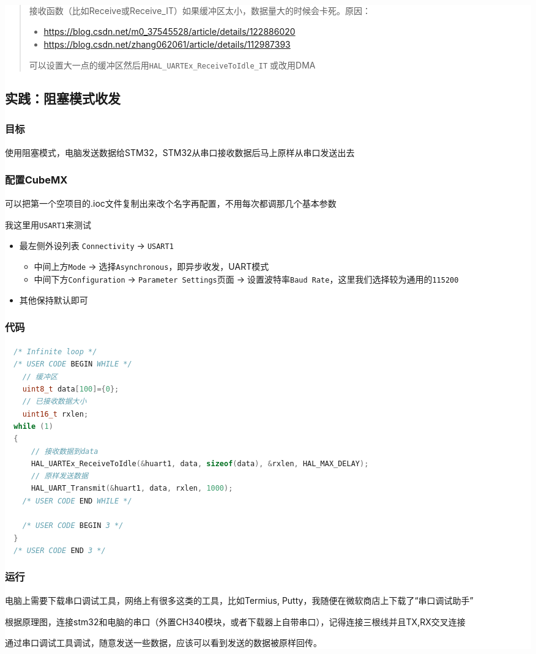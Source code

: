> 接收函数（比如Receive或Receive_IT）如果缓冲区太小，数据量大的时候会卡死。原因：
>
> - https://blog.csdn.net/m0_37545528/article/details/122886020
> - https://blog.csdn.net/zhang062061/article/details/112987393
>
> 可以设置大一点的缓冲区然后用`HAL_UARTEx_ReceiveToIdle_IT` 或改用DMA

## 实践：阻塞模式收发

### 目标

使用阻塞模式，电脑发送数据给STM32，STM32从串口接收数据后马上原样从串口发送出去

### 配置CubeMX

可以把第一个空项目的.ioc文件复制出来改个名字再配置，不用每次都调那几个基本参数

我这里用`USART1`来测试

- 最左侧外设列表 `Connectivity` -> `USART1`
  - 中间上方`Mode` -> 选择`Asynchronous`，即异步收发，UART模式
  - 中间下方`Configuration` -> `Parameter Settings`页面 -> 设置波特率`Baud Rate`，这里我们选择较为通用的`115200`

- 其他保持默认即可

### 代码

```c
  /* Infinite loop */
  /* USER CODE BEGIN WHILE */
    // 缓冲区
    uint8_t data[100]={0};
    // 已接收数据大小
    uint16_t rxlen;
  while (1)
  {
      // 接收数据到data
      HAL_UARTEx_ReceiveToIdle(&huart1, data, sizeof(data), &rxlen, HAL_MAX_DELAY);
      // 原样发送数据
      HAL_UART_Transmit(&huart1, data, rxlen, 1000);
    /* USER CODE END WHILE */

    /* USER CODE BEGIN 3 */
  }
  /* USER CODE END 3 */
```

### 运行

电脑上需要下载串口调试工具，网络上有很多这类的工具，比如Termius, Putty，我随便在微软商店上下载了“串口调试助手”

根据原理图，连接stm32和电脑的串口（外置CH340模块，或者下载器上自带串口），记得连接三根线并且TX,RX交叉连接

通过串口调试工具调试，随意发送一些数据，应该可以看到发送的数据被原样回传。
